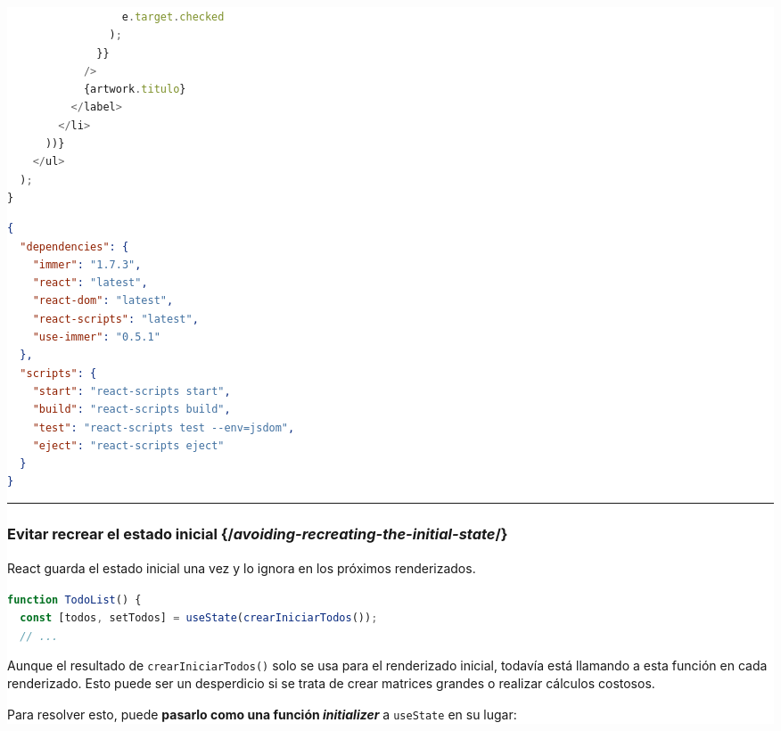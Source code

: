 ```js
                  e.target.checked
                );
              }}
            />
            {artwork.titulo}
          </label>
        </li>
      ))}
    </ul>
  );
}
```

```json package.json
{
  "dependencies": {
    "immer": "1.7.3",
    "react": "latest",
    "react-dom": "latest",
    "react-scripts": "latest",
    "use-immer": "0.5.1"
  },
  "scripts": {
    "start": "react-scripts start",
    "build": "react-scripts build",
    "test": "react-scripts test --env=jsdom",
    "eject": "react-scripts eject"
  }
}
```

</Sandpack>

<Solution />

</Recipes>

---

### Evitar recrear el estado inicial {/*avoiding-recreating-the-initial-state*/}

React guarda el estado inicial una vez y lo ignora en los próximos renderizados.

```js
function TodoList() {
  const [todos, setTodos] = useState(crearIniciarTodos());
  // ...
```

Aunque el resultado de `crearIniciarTodos()` solo se usa para el renderizado inicial, todavía está llamando a esta función en cada renderizado. Esto puede ser un desperdicio si se trata de crear matrices grandes o realizar cálculos costosos.

Para resolver esto, puede **pasarlo como una función _initializer_** a `useState` en su lugar:
